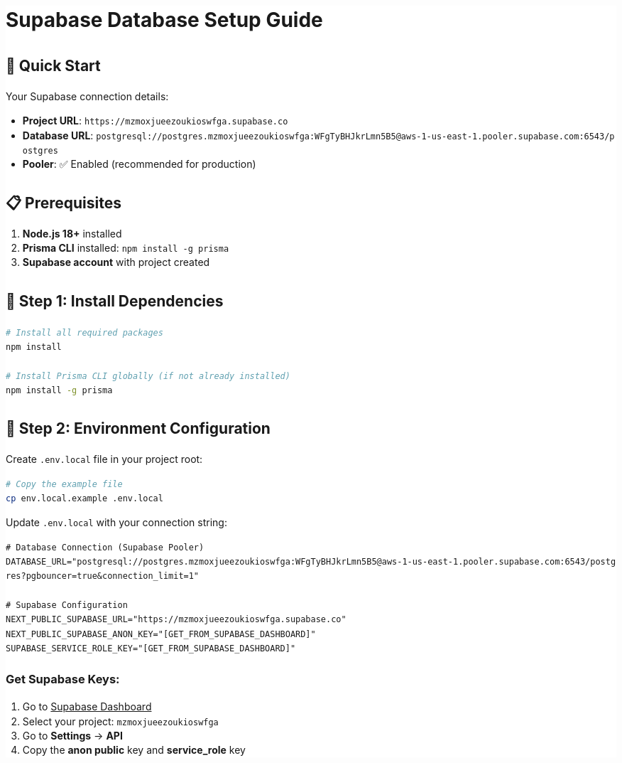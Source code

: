 # Supabase Database Setup Guide

## 🚀 Quick Start

Your Supabase connection details:
- **Project URL**: `https://mzmoxjueezoukioswfga.supabase.co`
- **Database URL**: `postgresql://postgres.mzmoxjueezoukioswfga:WFgTyBHJkrLmn5B5@aws-1-us-east-1.pooler.supabase.com:6543/postgres`
- **Pooler**: ✅ Enabled (recommended for production)

## 📋 Prerequisites

1. **Node.js 18+** installed
2. **Prisma CLI** installed: `npm install -g prisma`
3. **Supabase account** with project created

## 🔧 Step 1: Install Dependencies

```bash
# Install all required packages
npm install

# Install Prisma CLI globally (if not already installed)
npm install -g prisma
```

## 🔑 Step 2: Environment Configuration

Create `.env.local` file in your project root:

```bash
# Copy the example file
cp env.local.example .env.local
```

Update `.env.local` with your connection string:

```env
# Database Connection (Supabase Pooler)
DATABASE_URL="postgresql://postgres.mzmoxjueezoukioswfga:WFgTyBHJkrLmn5B5@aws-1-us-east-1.pooler.supabase.com:6543/postgres?pgbouncer=true&connection_limit=1"

# Supabase Configuration
NEXT_PUBLIC_SUPABASE_URL="https://mzmoxjueezoukioswfga.supabase.co"
NEXT_PUBLIC_SUPABASE_ANON_KEY="[GET_FROM_SUPABASE_DASHBOARD]"
SUPABASE_SERVICE_ROLE_KEY="[GET_FROM_SUPABASE_DASHBOARD]"
```

### Get Supabase Keys:
1. Go to [Supabase Dashboard](https://supabase.com/dashboard)
2. Select your project: `mzmoxjueezoukioswfga`
3. Go to **Settings** → **API**
4. Copy the **anon public** key and **service_role** key
